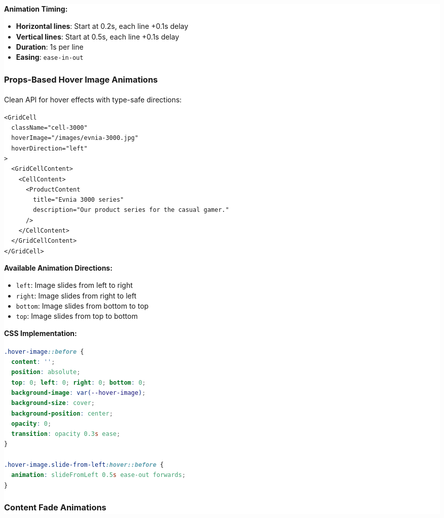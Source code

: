 **Animation Timing:**

- **Horizontal lines**: Start at 0.2s, each line +0.1s delay
- **Vertical lines**: Start at 0.5s, each line +0.1s delay
- **Duration**: 1s per line
- **Easing**: `ease-in-out`

### Props-Based Hover Image Animations

Clean API for hover effects with type-safe directions:

```tsx
<GridCell 
  className="cell-3000"
  hoverImage="/images/evnia-3000.jpg"
  hoverDirection="left"
>
  <GridCellContent>
    <CellContent>
      <ProductContent
        title="Evnia 3000 series"
        description="Our product series for the casual gamer."
      />
    </CellContent>
  </GridCellContent>
</GridCell>
```

**Available Animation Directions:**

- `left`: Image slides from left to right
- `right`: Image slides from right to left
- `bottom`: Image slides from bottom to top
- `top`: Image slides from top to bottom

**CSS Implementation:**

```css
.hover-image::before {
  content: '';
  position: absolute;
  top: 0; left: 0; right: 0; bottom: 0;
  background-image: var(--hover-image);
  background-size: cover;
  background-position: center;
  opacity: 0;
  transition: opacity 0.3s ease;
}

.hover-image.slide-from-left:hover::before {
  animation: slideFromLeft 0.5s ease-out forwards;
}
```

### Content Fade Animations
